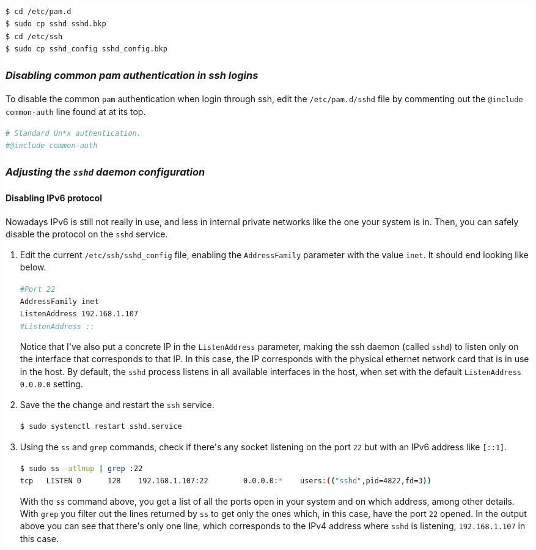 ~~~bash
$ cd /etc/pam.d
$ sudo cp sshd sshd.bkp
$ cd /etc/ssh
$ sudo cp sshd_config sshd_config.bkp
~~~

### _Disabling common pam authentication in ssh logins_

To disable the common `pam` authentication when login through ssh, edit the `/etc/pam.d/sshd` file by commenting out the `@include common-auth` line found at at its top.

~~~bash
# Standard Un*x authentication.
#@include common-auth
~~~

### _Adjusting the `sshd` daemon configuration_

#### **Disabling IPv6 protocol**

Nowadays IPv6 is still not really in use, and less in internal private networks like the one your system is in. Then, you can safely disable the protocol on the `sshd` service.

1. Edit the current `/etc/ssh/sshd_config` file, enabling the `AddressFamily` parameter with the value `inet`. It should end looking like below.

    ~~~bash
    #Port 22
    AddressFamily inet
    ListenAddress 192.168.1.107
    #ListenAddress ::
    ~~~

    Notice that I've also put a concrete IP in the `ListenAddress` parameter, making the ssh daemon (called `sshd`) to listen only on the interface that corresponds to that IP. In this case, the IP corresponds with the physical ethernet network card that is in use in the host. By default, the `sshd` process listens in all available interfaces in the host, when set with the default `ListenAddress 0.0.0.0` setting.

2. Save the the change and restart the `ssh` service.

    ~~~bash
    $ sudo systemctl restart sshd.service
    ~~~

3. Using the `ss` and `grep` commands, check if there's any socket listening on the port `22` but with an IPv6 address like `[::1]`.

    ~~~bash
    $ sudo ss -atlnup | grep :22
    tcp   LISTEN 0      128    192.168.1.107:22        0.0.0.0:*    users:(("sshd",pid=4822,fd=3))
    ~~~

    With the `ss` command above, you get a list of all the ports open in your system and on which address, among other details. With `grep` you filter out the lines returned by `ss` to get only the ones which, in this case, have the port `22` opened. In the output above you can see that there's only one line, which corresponds to the IPv4 address where `sshd` is listening, `192.168.1.107` in this case.
